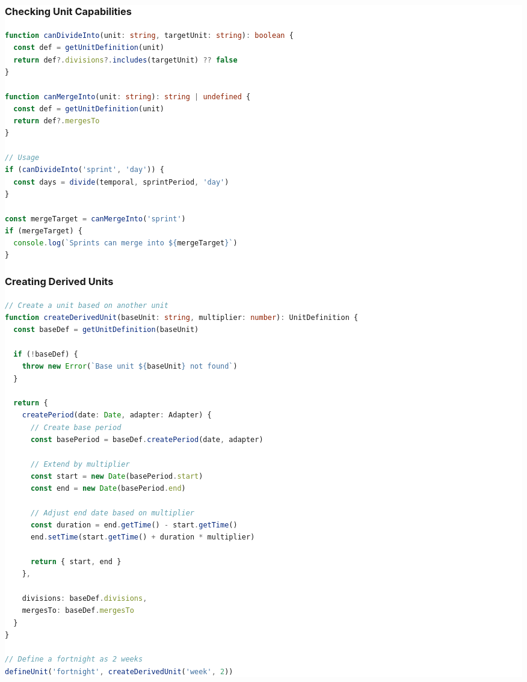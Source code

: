 ### Checking Unit Capabilities

```typescript
function canDivideInto(unit: string, targetUnit: string): boolean {
  const def = getUnitDefinition(unit)
  return def?.divisions?.includes(targetUnit) ?? false
}

function canMergeInto(unit: string): string | undefined {
  const def = getUnitDefinition(unit)
  return def?.mergesTo
}

// Usage
if (canDivideInto('sprint', 'day')) {
  const days = divide(temporal, sprintPeriod, 'day')
}

const mergeTarget = canMergeInto('sprint')
if (mergeTarget) {
  console.log(`Sprints can merge into ${mergeTarget}`)
}
```

### Creating Derived Units

```typescript
// Create a unit based on another unit
function createDerivedUnit(baseUnit: string, multiplier: number): UnitDefinition {
  const baseDef = getUnitDefinition(baseUnit)
  
  if (!baseDef) {
    throw new Error(`Base unit ${baseUnit} not found`)
  }
  
  return {
    createPeriod(date: Date, adapter: Adapter) {
      // Create base period
      const basePeriod = baseDef.createPeriod(date, adapter)
      
      // Extend by multiplier
      const start = new Date(basePeriod.start)
      const end = new Date(basePeriod.end)
      
      // Adjust end date based on multiplier
      const duration = end.getTime() - start.getTime()
      end.setTime(start.getTime() + duration * multiplier)
      
      return { start, end }
    },
    
    divisions: baseDef.divisions,
    mergesTo: baseDef.mergesTo
  }
}

// Define a fortnight as 2 weeks
defineUnit('fortnight', createDerivedUnit('week', 2))
```
